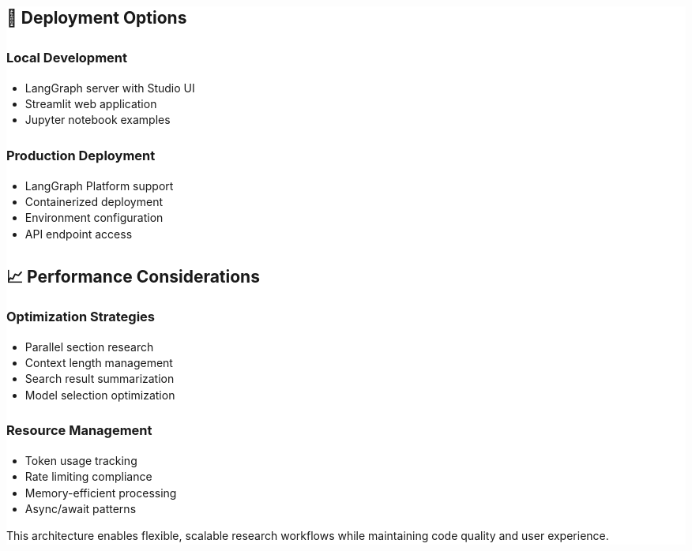 ## 🚀 Deployment Options

### **Local Development**
- LangGraph server with Studio UI
- Streamlit web application
- Jupyter notebook examples

### **Production Deployment**
- LangGraph Platform support
- Containerized deployment
- Environment configuration
- API endpoint access

## 📈 Performance Considerations

### **Optimization Strategies**
- Parallel section research
- Context length management
- Search result summarization
- Model selection optimization

### **Resource Management**
- Token usage tracking
- Rate limiting compliance
- Memory-efficient processing
- Async/await patterns

This architecture enables flexible, scalable research workflows while maintaining code quality and user experience. 